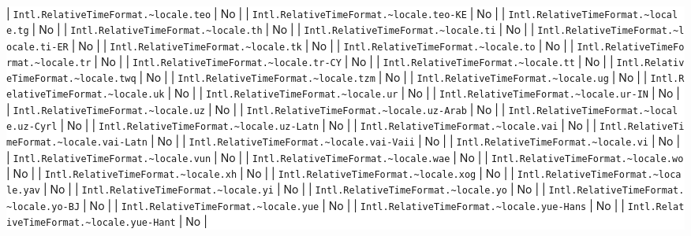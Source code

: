 | `Intl.RelativeTimeFormat.~locale.teo`            | No                            |
| `Intl.RelativeTimeFormat.~locale.teo-KE`         | No                            |
| `Intl.RelativeTimeFormat.~locale.tg`             | No                            |
| `Intl.RelativeTimeFormat.~locale.th`             | No                            |
| `Intl.RelativeTimeFormat.~locale.ti`             | No                            |
| `Intl.RelativeTimeFormat.~locale.ti-ER`          | No                            |
| `Intl.RelativeTimeFormat.~locale.tk`             | No                            |
| `Intl.RelativeTimeFormat.~locale.to`             | No                            |
| `Intl.RelativeTimeFormat.~locale.tr`             | No                            |
| `Intl.RelativeTimeFormat.~locale.tr-CY`          | No                            |
| `Intl.RelativeTimeFormat.~locale.tt`             | No                            |
| `Intl.RelativeTimeFormat.~locale.twq`            | No                            |
| `Intl.RelativeTimeFormat.~locale.tzm`            | No                            |
| `Intl.RelativeTimeFormat.~locale.ug`             | No                            |
| `Intl.RelativeTimeFormat.~locale.uk`             | No                            |
| `Intl.RelativeTimeFormat.~locale.ur`             | No                            |
| `Intl.RelativeTimeFormat.~locale.ur-IN`          | No                            |
| `Intl.RelativeTimeFormat.~locale.uz`             | No                            |
| `Intl.RelativeTimeFormat.~locale.uz-Arab`        | No                            |
| `Intl.RelativeTimeFormat.~locale.uz-Cyrl`        | No                            |
| `Intl.RelativeTimeFormat.~locale.uz-Latn`        | No                            |
| `Intl.RelativeTimeFormat.~locale.vai`            | No                            |
| `Intl.RelativeTimeFormat.~locale.vai-Latn`       | No                            |
| `Intl.RelativeTimeFormat.~locale.vai-Vaii`       | No                            |
| `Intl.RelativeTimeFormat.~locale.vi`             | No                            |
| `Intl.RelativeTimeFormat.~locale.vun`            | No                            |
| `Intl.RelativeTimeFormat.~locale.wae`            | No                            |
| `Intl.RelativeTimeFormat.~locale.wo`             | No                            |
| `Intl.RelativeTimeFormat.~locale.xh`             | No                            |
| `Intl.RelativeTimeFormat.~locale.xog`            | No                            |
| `Intl.RelativeTimeFormat.~locale.yav`            | No                            |
| `Intl.RelativeTimeFormat.~locale.yi`             | No                            |
| `Intl.RelativeTimeFormat.~locale.yo`             | No                            |
| `Intl.RelativeTimeFormat.~locale.yo-BJ`          | No                            |
| `Intl.RelativeTimeFormat.~locale.yue`            | No                            |
| `Intl.RelativeTimeFormat.~locale.yue-Hans`       | No                            |
| `Intl.RelativeTimeFormat.~locale.yue-Hant`       | No                            |